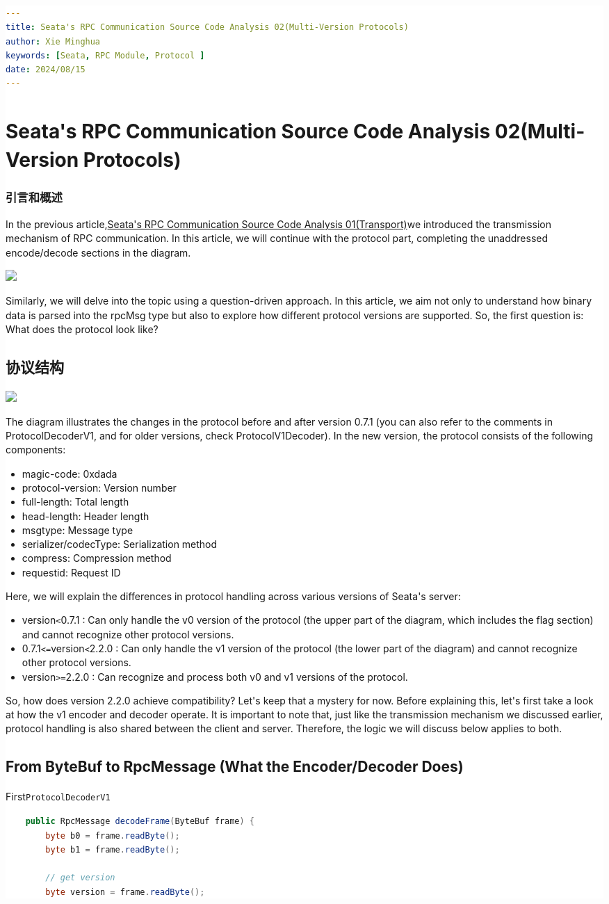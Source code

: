 ```yaml
---
title: Seata's RPC Communication Source Code Analysis 02(Multi-Version Protocols)
author: Xie Minghua
keywords: [Seata, RPC Module, Protocol ]
date: 2024/08/15
---
```

# Seata's RPC Communication Source Code Analysis 02(Multi-Version Protocols)

### 引言和概述

In the previous article,[Seata's RPC Communication Source Code Analysis 01(Transport)](seata-rpc-multi-protocol01.md)we introduced the transmission mechanism of RPC communication. In this article, we will continue with the protocol part, completing the unaddressed encode/decode sections in the diagram.

<img src="/img/blog/rpc_multi-protocol/00-netty-layer.png" width="700px" />

Similarly, we will delve into the topic using a question-driven approach. In this article, we aim not only to understand how binary data is parsed into the rpcMsg type but also to explore how different protocol versions are supported. So, the first question is: What does the protocol look like?
## 协议结构
<img src="/img/blog/rpc_multi-protocol/04-protocol.jpg" width="900px" />

The diagram illustrates the changes in the protocol before and after version 0.7.1 (you can also refer to the comments in ProtocolDecoderV1, and for older versions, check ProtocolV1Decoder). In the new version, the protocol consists of the following components:

- magic-code: 0xdada
- protocol-version: Version number
- full-length: Total length
- head-length: Header length
- msgtype: Message type
- serializer/codecType: Serialization method
- compress: Compression method
- requestid: Request ID


Here, we will explain the differences in protocol handling across various versions of Seata's server:
- version`<`0.7.1 : Can only handle the v0 version of the protocol (the upper part of the diagram, which includes the flag section) and cannot recognize other protocol versions.
- 0.7.1`<=`version`<`2.2.0 : Can only handle the v1 version of the protocol (the lower part of the diagram) and cannot recognize other protocol versions.
- version`>=`2.2.0 : Can recognize and process both v0 and v1 versions of the protocol.

So, how does version 2.2.0 achieve compatibility? Let's keep that a mystery for now. Before explaining this, let's first take a look at how the v1 encoder and decoder operate. It is important to note that, just like the transmission mechanism we discussed earlier, protocol handling is also shared between the client and server. Therefore, the logic we will discuss below applies to both.
## From ByteBuf to RpcMessage (What the Encoder/Decoder Does)
First`ProtocolDecoderV1`
```java
    public RpcMessage decodeFrame(ByteBuf frame) {
        byte b0 = frame.readByte();
        byte b1 = frame.readByte();

        // get version
        byte version = frame.readByte();
```